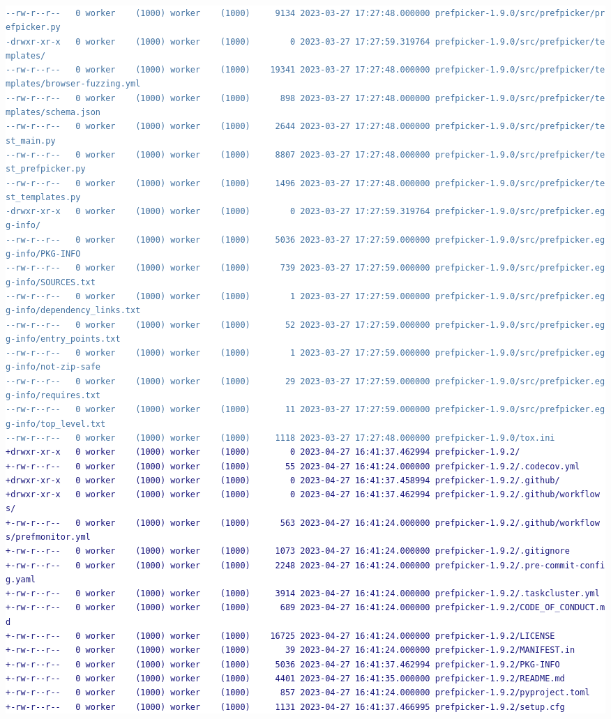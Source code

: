 ```diff
--rw-r--r--   0 worker    (1000) worker    (1000)     9134 2023-03-27 17:27:48.000000 prefpicker-1.9.0/src/prefpicker/prefpicker.py
-drwxr-xr-x   0 worker    (1000) worker    (1000)        0 2023-03-27 17:27:59.319764 prefpicker-1.9.0/src/prefpicker/templates/
--rw-r--r--   0 worker    (1000) worker    (1000)    19341 2023-03-27 17:27:48.000000 prefpicker-1.9.0/src/prefpicker/templates/browser-fuzzing.yml
--rw-r--r--   0 worker    (1000) worker    (1000)      898 2023-03-27 17:27:48.000000 prefpicker-1.9.0/src/prefpicker/templates/schema.json
--rw-r--r--   0 worker    (1000) worker    (1000)     2644 2023-03-27 17:27:48.000000 prefpicker-1.9.0/src/prefpicker/test_main.py
--rw-r--r--   0 worker    (1000) worker    (1000)     8807 2023-03-27 17:27:48.000000 prefpicker-1.9.0/src/prefpicker/test_prefpicker.py
--rw-r--r--   0 worker    (1000) worker    (1000)     1496 2023-03-27 17:27:48.000000 prefpicker-1.9.0/src/prefpicker/test_templates.py
-drwxr-xr-x   0 worker    (1000) worker    (1000)        0 2023-03-27 17:27:59.319764 prefpicker-1.9.0/src/prefpicker.egg-info/
--rw-r--r--   0 worker    (1000) worker    (1000)     5036 2023-03-27 17:27:59.000000 prefpicker-1.9.0/src/prefpicker.egg-info/PKG-INFO
--rw-r--r--   0 worker    (1000) worker    (1000)      739 2023-03-27 17:27:59.000000 prefpicker-1.9.0/src/prefpicker.egg-info/SOURCES.txt
--rw-r--r--   0 worker    (1000) worker    (1000)        1 2023-03-27 17:27:59.000000 prefpicker-1.9.0/src/prefpicker.egg-info/dependency_links.txt
--rw-r--r--   0 worker    (1000) worker    (1000)       52 2023-03-27 17:27:59.000000 prefpicker-1.9.0/src/prefpicker.egg-info/entry_points.txt
--rw-r--r--   0 worker    (1000) worker    (1000)        1 2023-03-27 17:27:59.000000 prefpicker-1.9.0/src/prefpicker.egg-info/not-zip-safe
--rw-r--r--   0 worker    (1000) worker    (1000)       29 2023-03-27 17:27:59.000000 prefpicker-1.9.0/src/prefpicker.egg-info/requires.txt
--rw-r--r--   0 worker    (1000) worker    (1000)       11 2023-03-27 17:27:59.000000 prefpicker-1.9.0/src/prefpicker.egg-info/top_level.txt
--rw-r--r--   0 worker    (1000) worker    (1000)     1118 2023-03-27 17:27:48.000000 prefpicker-1.9.0/tox.ini
+drwxr-xr-x   0 worker    (1000) worker    (1000)        0 2023-04-27 16:41:37.462994 prefpicker-1.9.2/
+-rw-r--r--   0 worker    (1000) worker    (1000)       55 2023-04-27 16:41:24.000000 prefpicker-1.9.2/.codecov.yml
+drwxr-xr-x   0 worker    (1000) worker    (1000)        0 2023-04-27 16:41:37.458994 prefpicker-1.9.2/.github/
+drwxr-xr-x   0 worker    (1000) worker    (1000)        0 2023-04-27 16:41:37.462994 prefpicker-1.9.2/.github/workflows/
+-rw-r--r--   0 worker    (1000) worker    (1000)      563 2023-04-27 16:41:24.000000 prefpicker-1.9.2/.github/workflows/prefmonitor.yml
+-rw-r--r--   0 worker    (1000) worker    (1000)     1073 2023-04-27 16:41:24.000000 prefpicker-1.9.2/.gitignore
+-rw-r--r--   0 worker    (1000) worker    (1000)     2248 2023-04-27 16:41:24.000000 prefpicker-1.9.2/.pre-commit-config.yaml
+-rw-r--r--   0 worker    (1000) worker    (1000)     3914 2023-04-27 16:41:24.000000 prefpicker-1.9.2/.taskcluster.yml
+-rw-r--r--   0 worker    (1000) worker    (1000)      689 2023-04-27 16:41:24.000000 prefpicker-1.9.2/CODE_OF_CONDUCT.md
+-rw-r--r--   0 worker    (1000) worker    (1000)    16725 2023-04-27 16:41:24.000000 prefpicker-1.9.2/LICENSE
+-rw-r--r--   0 worker    (1000) worker    (1000)       39 2023-04-27 16:41:24.000000 prefpicker-1.9.2/MANIFEST.in
+-rw-r--r--   0 worker    (1000) worker    (1000)     5036 2023-04-27 16:41:37.462994 prefpicker-1.9.2/PKG-INFO
+-rw-r--r--   0 worker    (1000) worker    (1000)     4401 2023-04-27 16:41:35.000000 prefpicker-1.9.2/README.md
+-rw-r--r--   0 worker    (1000) worker    (1000)      857 2023-04-27 16:41:24.000000 prefpicker-1.9.2/pyproject.toml
+-rw-r--r--   0 worker    (1000) worker    (1000)     1131 2023-04-27 16:41:37.466995 prefpicker-1.9.2/setup.cfg
```